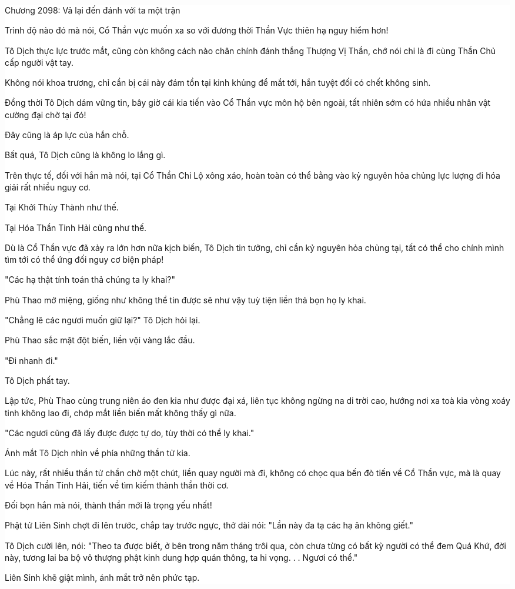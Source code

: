 




Chương 2098: Vả lại đến đánh với ta một trận


Trình độ nào đó mà nói, Cổ Thần vực muốn xa so với đương thời Thần Vực thiên hạ nguy hiểm hơn!

Tô Dịch thực lực trước mắt, cũng còn không cách nào chân chính đánh thắng Thượng Vị Thần, chớ nói chi là đi cùng Thần Chủ cấp người vật tay.

Không nói khoa trương, chỉ cần bị cái này đám tồn tại kinh khủng để mắt tới, hắn tuyệt đối có chết không sinh.

Đồng thời Tô Dịch dám vững tin, bây giờ cái kia tiến vào Cổ Thần vực môn hộ bên ngoài, tất nhiên sớm có hứa nhiều nhân vật cường đại chờ tại đó!

Đây cũng là áp lực của hắn chỗ.

Bất quá, Tô Dịch cũng là không lo lắng gì.

Trên thực tế, đối với hắn mà nói, tại Cổ Thần Chi Lộ xông xáo, hoàn toàn có thể bằng vào kỷ nguyên hỏa chủng lực lượng đi hóa giải rất nhiều nguy cơ.

Tại Khởi Thủy Thành như thế.

Tại Hóa Thần Tinh Hải cũng như thế.

Dù là Cổ Thần vực đã xảy ra lớn hơn nữa kịch biến, Tô Dịch tin tưởng, chỉ cần kỷ nguyên hỏa chủng tại, tất có thể cho chính mình tìm tới có thể ứng đối nguy cơ biện pháp!

"Các hạ thật tính toán thả chúng ta ly khai?"

Phù Thao mở miệng, giống như không thể tin được sẽ như vậy tuỳ tiện liền thả bọn họ ly khai.

"Chẳng lẽ các ngươi muốn giữ lại?" Tô Dịch hỏi lại.

Phù Thao sắc mặt đột biến, liền vội vàng lắc đầu.

"Đi nhanh đi."

Tô Dịch phất tay.

Lập tức, Phù Thao cùng trung niên áo đen kia như được đại xá, liên tục không ngừng na di trời cao, hướng nơi xa toà kia vòng xoáy tinh không lao đi, chớp mắt liền biến mất không thấy gì nữa.

"Các ngươi cũng đã lấy được được tự do, tùy thời có thể ly khai."

Ánh mắt Tô Dịch nhìn về phía những thần tử kia.

Lúc này, rất nhiều thần tử chần chờ một chút, liền quay người mà đi, không có chọc qua bến đò tiến về Cổ Thần vực, mà là quay về Hóa Thần Tinh Hải, tiến về tìm kiếm thành thần thời cơ.

Đối bọn hắn mà nói, thành thần mới là trọng yếu nhất!

Phật tử Liên Sinh chợt đi lên trước, chắp tay trước ngực, thở dài nói: "Lần này đa tạ các hạ ân không giết."

Tô Dịch cười lên, nói: "Theo ta được biết, ở bên trong năm tháng trôi qua, còn chưa từng có bất kỳ người có thể đem Quá Khứ, đời này, tương lai ba bộ vô thượng phật kinh dung hợp quán thông, ta hi vọng. . . Ngươi có thể."

Liên Sinh khẽ giật mình, ánh mắt trở nên phức tạp.
